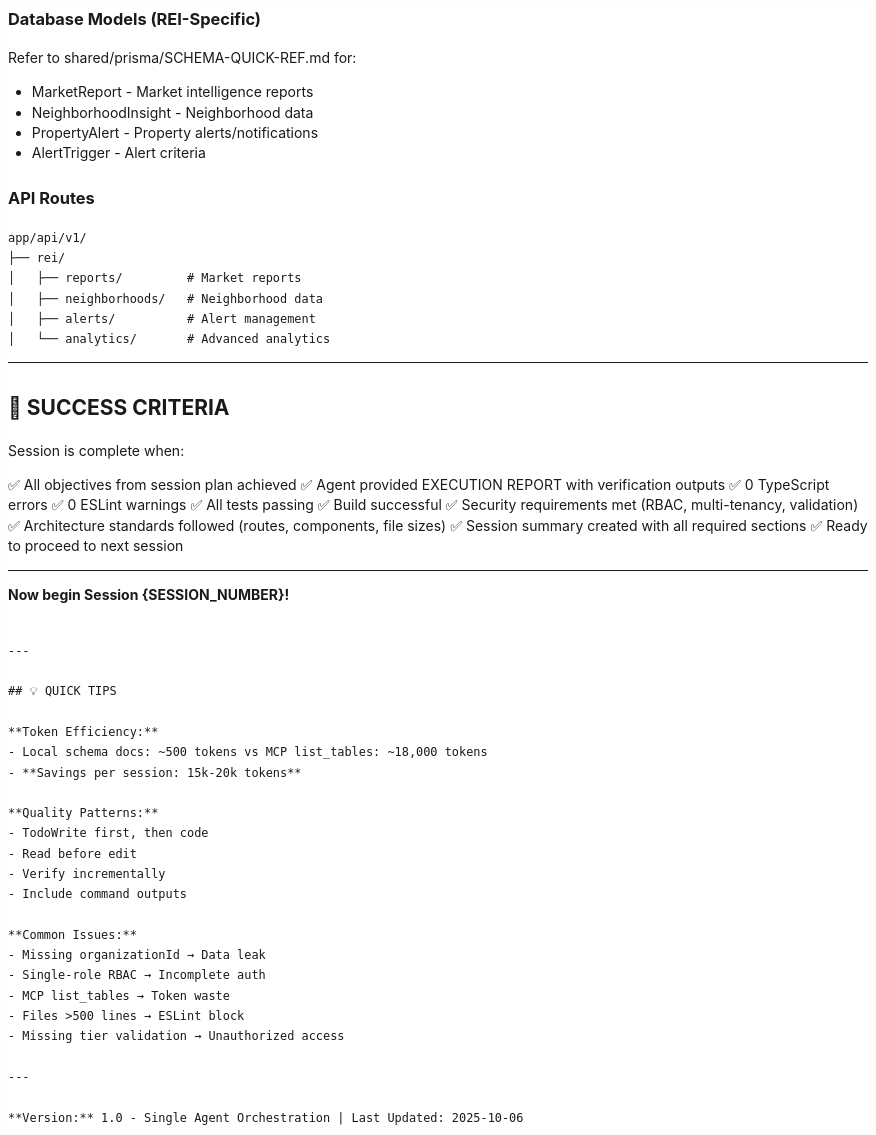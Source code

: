 ### Database Models (REI-Specific)
Refer to shared/prisma/SCHEMA-QUICK-REF.md for:
- MarketReport - Market intelligence reports
- NeighborhoodInsight - Neighborhood data
- PropertyAlert - Property alerts/notifications
- AlertTrigger - Alert criteria

### API Routes
```
app/api/v1/
├── rei/
│   ├── reports/         # Market reports
│   ├── neighborhoods/   # Neighborhood data
│   ├── alerts/          # Alert management
│   └── analytics/       # Advanced analytics
```

---

## 🎯 SUCCESS CRITERIA

Session is complete when:

✅ All objectives from session plan achieved
✅ Agent provided EXECUTION REPORT with verification outputs
✅ 0 TypeScript errors
✅ 0 ESLint warnings
✅ All tests passing
✅ Build successful
✅ Security requirements met (RBAC, multi-tenancy, validation)
✅ Architecture standards followed (routes, components, file sizes)
✅ Session summary created with all required sections
✅ Ready to proceed to next session

---

**Now begin Session {SESSION_NUMBER}!**
```

---

## 💡 QUICK TIPS

**Token Efficiency:**
- Local schema docs: ~500 tokens vs MCP list_tables: ~18,000 tokens
- **Savings per session: 15k-20k tokens**

**Quality Patterns:**
- TodoWrite first, then code
- Read before edit
- Verify incrementally
- Include command outputs

**Common Issues:**
- Missing organizationId → Data leak
- Single-role RBAC → Incomplete auth
- MCP list_tables → Token waste
- Files >500 lines → ESLint block
- Missing tier validation → Unauthorized access

---

**Version:** 1.0 - Single Agent Orchestration | Last Updated: 2025-10-06
